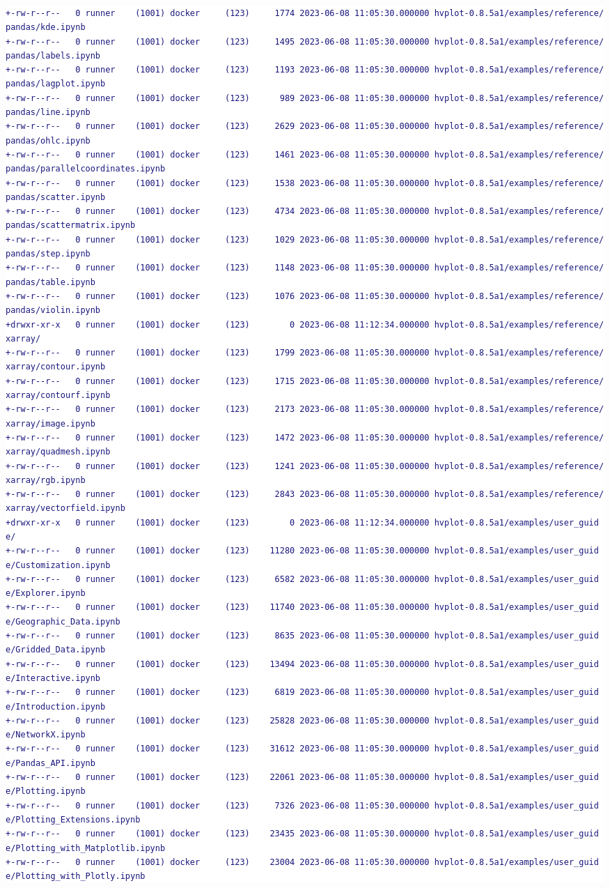 ```diff
+-rw-r--r--   0 runner    (1001) docker     (123)     1774 2023-06-08 11:05:30.000000 hvplot-0.8.5a1/examples/reference/pandas/kde.ipynb
+-rw-r--r--   0 runner    (1001) docker     (123)     1495 2023-06-08 11:05:30.000000 hvplot-0.8.5a1/examples/reference/pandas/labels.ipynb
+-rw-r--r--   0 runner    (1001) docker     (123)     1193 2023-06-08 11:05:30.000000 hvplot-0.8.5a1/examples/reference/pandas/lagplot.ipynb
+-rw-r--r--   0 runner    (1001) docker     (123)      989 2023-06-08 11:05:30.000000 hvplot-0.8.5a1/examples/reference/pandas/line.ipynb
+-rw-r--r--   0 runner    (1001) docker     (123)     2629 2023-06-08 11:05:30.000000 hvplot-0.8.5a1/examples/reference/pandas/ohlc.ipynb
+-rw-r--r--   0 runner    (1001) docker     (123)     1461 2023-06-08 11:05:30.000000 hvplot-0.8.5a1/examples/reference/pandas/parallelcoordinates.ipynb
+-rw-r--r--   0 runner    (1001) docker     (123)     1538 2023-06-08 11:05:30.000000 hvplot-0.8.5a1/examples/reference/pandas/scatter.ipynb
+-rw-r--r--   0 runner    (1001) docker     (123)     4734 2023-06-08 11:05:30.000000 hvplot-0.8.5a1/examples/reference/pandas/scattermatrix.ipynb
+-rw-r--r--   0 runner    (1001) docker     (123)     1029 2023-06-08 11:05:30.000000 hvplot-0.8.5a1/examples/reference/pandas/step.ipynb
+-rw-r--r--   0 runner    (1001) docker     (123)     1148 2023-06-08 11:05:30.000000 hvplot-0.8.5a1/examples/reference/pandas/table.ipynb
+-rw-r--r--   0 runner    (1001) docker     (123)     1076 2023-06-08 11:05:30.000000 hvplot-0.8.5a1/examples/reference/pandas/violin.ipynb
+drwxr-xr-x   0 runner    (1001) docker     (123)        0 2023-06-08 11:12:34.000000 hvplot-0.8.5a1/examples/reference/xarray/
+-rw-r--r--   0 runner    (1001) docker     (123)     1799 2023-06-08 11:05:30.000000 hvplot-0.8.5a1/examples/reference/xarray/contour.ipynb
+-rw-r--r--   0 runner    (1001) docker     (123)     1715 2023-06-08 11:05:30.000000 hvplot-0.8.5a1/examples/reference/xarray/contourf.ipynb
+-rw-r--r--   0 runner    (1001) docker     (123)     2173 2023-06-08 11:05:30.000000 hvplot-0.8.5a1/examples/reference/xarray/image.ipynb
+-rw-r--r--   0 runner    (1001) docker     (123)     1472 2023-06-08 11:05:30.000000 hvplot-0.8.5a1/examples/reference/xarray/quadmesh.ipynb
+-rw-r--r--   0 runner    (1001) docker     (123)     1241 2023-06-08 11:05:30.000000 hvplot-0.8.5a1/examples/reference/xarray/rgb.ipynb
+-rw-r--r--   0 runner    (1001) docker     (123)     2843 2023-06-08 11:05:30.000000 hvplot-0.8.5a1/examples/reference/xarray/vectorfield.ipynb
+drwxr-xr-x   0 runner    (1001) docker     (123)        0 2023-06-08 11:12:34.000000 hvplot-0.8.5a1/examples/user_guide/
+-rw-r--r--   0 runner    (1001) docker     (123)    11280 2023-06-08 11:05:30.000000 hvplot-0.8.5a1/examples/user_guide/Customization.ipynb
+-rw-r--r--   0 runner    (1001) docker     (123)     6582 2023-06-08 11:05:30.000000 hvplot-0.8.5a1/examples/user_guide/Explorer.ipynb
+-rw-r--r--   0 runner    (1001) docker     (123)    11740 2023-06-08 11:05:30.000000 hvplot-0.8.5a1/examples/user_guide/Geographic_Data.ipynb
+-rw-r--r--   0 runner    (1001) docker     (123)     8635 2023-06-08 11:05:30.000000 hvplot-0.8.5a1/examples/user_guide/Gridded_Data.ipynb
+-rw-r--r--   0 runner    (1001) docker     (123)    13494 2023-06-08 11:05:30.000000 hvplot-0.8.5a1/examples/user_guide/Interactive.ipynb
+-rw-r--r--   0 runner    (1001) docker     (123)     6819 2023-06-08 11:05:30.000000 hvplot-0.8.5a1/examples/user_guide/Introduction.ipynb
+-rw-r--r--   0 runner    (1001) docker     (123)    25828 2023-06-08 11:05:30.000000 hvplot-0.8.5a1/examples/user_guide/NetworkX.ipynb
+-rw-r--r--   0 runner    (1001) docker     (123)    31612 2023-06-08 11:05:30.000000 hvplot-0.8.5a1/examples/user_guide/Pandas_API.ipynb
+-rw-r--r--   0 runner    (1001) docker     (123)    22061 2023-06-08 11:05:30.000000 hvplot-0.8.5a1/examples/user_guide/Plotting.ipynb
+-rw-r--r--   0 runner    (1001) docker     (123)     7326 2023-06-08 11:05:30.000000 hvplot-0.8.5a1/examples/user_guide/Plotting_Extensions.ipynb
+-rw-r--r--   0 runner    (1001) docker     (123)    23435 2023-06-08 11:05:30.000000 hvplot-0.8.5a1/examples/user_guide/Plotting_with_Matplotlib.ipynb
+-rw-r--r--   0 runner    (1001) docker     (123)    23004 2023-06-08 11:05:30.000000 hvplot-0.8.5a1/examples/user_guide/Plotting_with_Plotly.ipynb
```